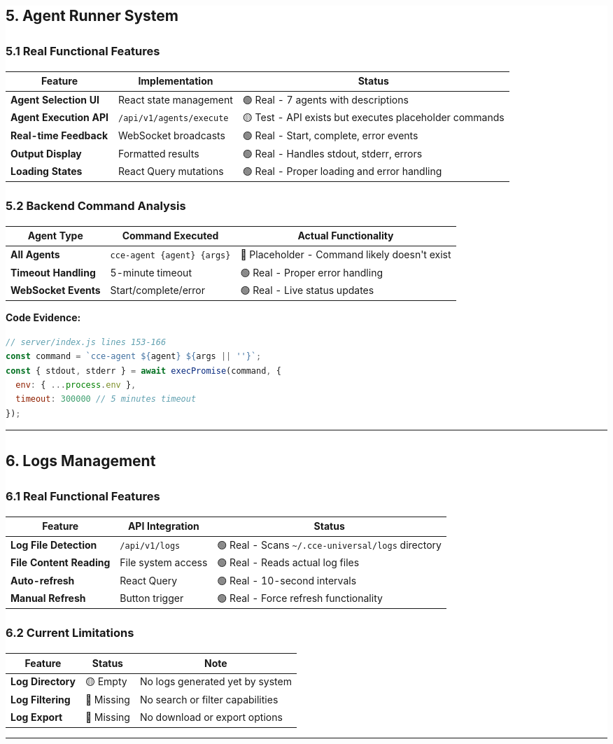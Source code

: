 
## 5. Agent Runner System

### 5.1 Real Functional Features
| Feature | Implementation | Status |
|---------|---------------|--------|
| **Agent Selection UI** | React state management | 🟢 Real - 7 agents with descriptions |
| **Agent Execution API** | `/api/v1/agents/execute` | 🟡 Test - API exists but executes placeholder commands |
| **Real-time Feedback** | WebSocket broadcasts | 🟢 Real - Start, complete, error events |
| **Output Display** | Formatted results | 🟢 Real - Handles stdout, stderr, errors |
| **Loading States** | React Query mutations | 🟢 Real - Proper loading and error handling |

### 5.2 Backend Command Analysis
| Agent Type | Command Executed | Actual Functionality |
|-----------|------------------|---------------------|
| **All Agents** | `cce-agent {agent} {args}` | 🔴 Placeholder - Command likely doesn't exist |
| **Timeout Handling** | 5-minute timeout | 🟢 Real - Proper error handling |
| **WebSocket Events** | Start/complete/error | 🟢 Real - Live status updates |

**Code Evidence:**
```javascript
// server/index.js lines 153-166
const command = `cce-agent ${agent} ${args || ''}`;
const { stdout, stderr } = await execPromise(command, {
  env: { ...process.env },
  timeout: 300000 // 5 minutes timeout
});
```

---

## 6. Logs Management

### 6.1 Real Functional Features
| Feature | API Integration | Status |
|---------|----------------|--------|
| **Log File Detection** | `/api/v1/logs` | 🟢 Real - Scans `~/.cce-universal/logs` directory |
| **File Content Reading** | File system access | 🟢 Real - Reads actual log files |
| **Auto-refresh** | React Query | 🟢 Real - 10-second intervals |
| **Manual Refresh** | Button trigger | 🟢 Real - Force refresh functionality |

### 6.2 Current Limitations
| Feature | Status | Note |
|---------|--------|------|
| **Log Directory** | 🟡 Empty | No logs generated yet by system |
| **Log Filtering** | 🔴 Missing | No search or filter capabilities |
| **Log Export** | 🔴 Missing | No download or export options |

---